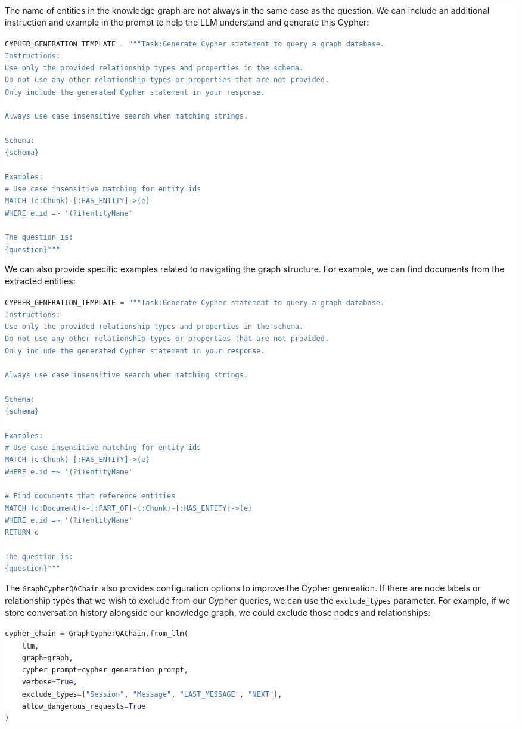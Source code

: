 The name of entities in the knowledge graph are not always in the same case as the question. We can include an additional instruction and example in the prompt to help the LLM understand and generate this Cypher:
```python
CYPHER_GENERATION_TEMPLATE = """Task:Generate Cypher statement to query a graph database.
Instructions:
Use only the provided relationship types and properties in the schema.
Do not use any other relationship types or properties that are not provided.
Only include the generated Cypher statement in your response.

Always use case insensitive search when matching strings.

Schema:
{schema}

Examples: 
# Use case insensitive matching for entity ids
MATCH (c:Chunk)-[:HAS_ENTITY]->(e)
WHERE e.id =~ '(?i)entityName'

The question is:
{question}"""
```
We can also provide specific examples related to navigating the graph structure. For example, we can find documents from the extracted entities:
```python
CYPHER_GENERATION_TEMPLATE = """Task:Generate Cypher statement to query a graph database.
Instructions:
Use only the provided relationship types and properties in the schema.
Do not use any other relationship types or properties that are not provided.
Only include the generated Cypher statement in your response.

Always use case insensitive search when matching strings.

Schema:
{schema}

Examples: 
# Use case insensitive matching for entity ids
MATCH (c:Chunk)-[:HAS_ENTITY]->(e)
WHERE e.id =~ '(?i)entityName'

# Find documents that reference entities
MATCH (d:Document)<-[:PART_OF]-(:Chunk)-[:HAS_ENTITY]->(e)
WHERE e.id =~ '(?i)entityName'
RETURN d

The question is:
{question}"""
```

The `GraphCypherQAChain` also provides configuration options to improve the Cypher genreation. If there are node labels or relationship types that we wish to exclude from our Cypher queries, we can use the `exclude_types` parameter. For example, if we store conversation history alongside our knowledge graph, we could exclude those nodes and relationships:
```python
cypher_chain = GraphCypherQAChain.from_llm(
    llm,
    graph=graph,
    cypher_prompt=cypher_generation_prompt,
    verbose=True,
    exclude_types=["Session", "Message", "LAST_MESSAGE", "NEXT"],
    allow_dangerous_requests=True
)
```

